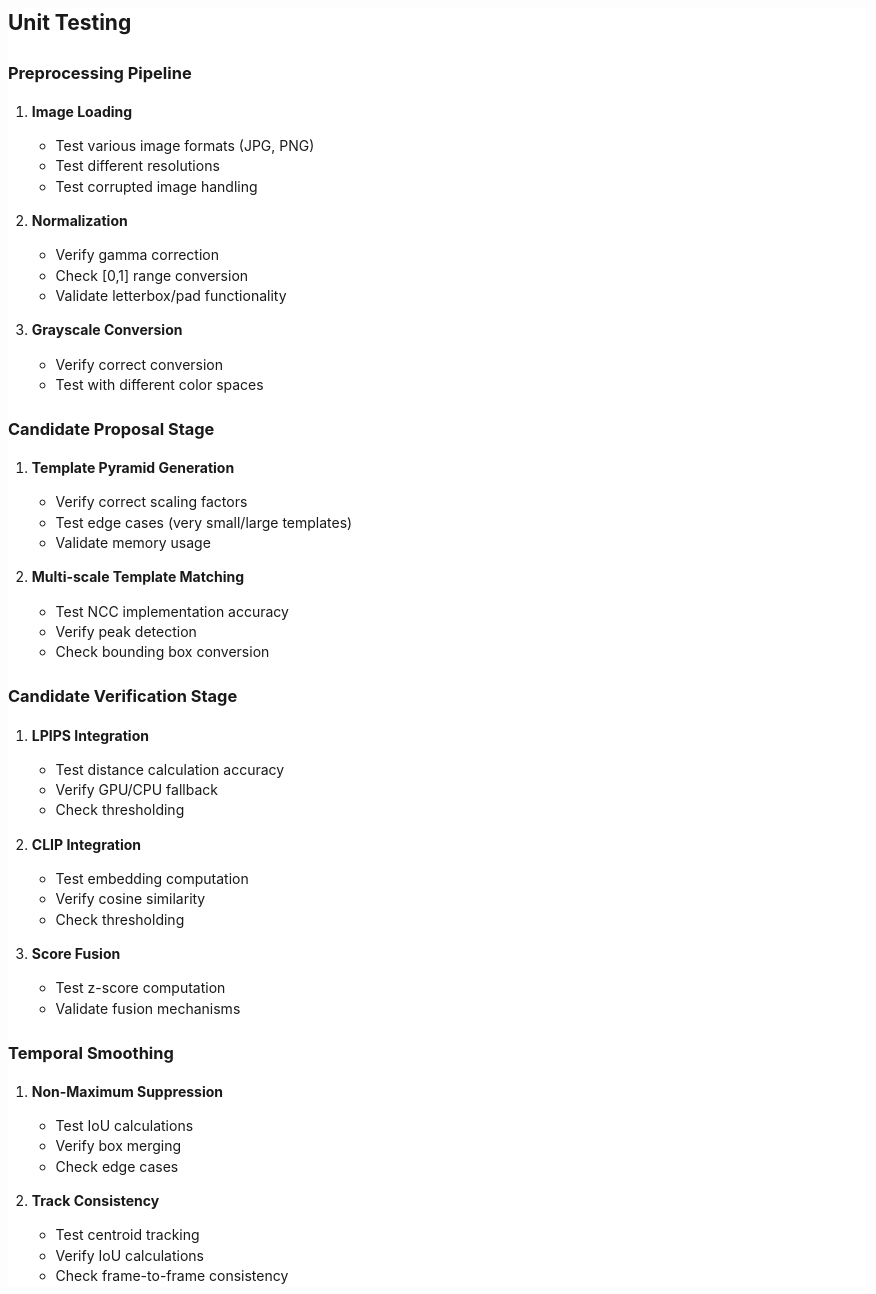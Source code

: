 ## Unit Testing

### Preprocessing Pipeline
1. **Image Loading**
   - Test various image formats (JPG, PNG)
   - Test different resolutions
   - Test corrupted image handling

2. **Normalization**
   - Verify gamma correction
   - Check [0,1] range conversion
   - Validate letterbox/pad functionality

3. **Grayscale Conversion**
   - Verify correct conversion
   - Test with different color spaces

### Candidate Proposal Stage
1. **Template Pyramid Generation**
   - Verify correct scaling factors
   - Test edge cases (very small/large templates)
   - Validate memory usage

2. **Multi-scale Template Matching**
   - Test NCC implementation accuracy
   - Verify peak detection
   - Check bounding box conversion

### Candidate Verification Stage
1. **LPIPS Integration**
   - Test distance calculation accuracy
   - Verify GPU/CPU fallback
   - Check thresholding

2. **CLIP Integration**
   - Test embedding computation
   - Verify cosine similarity
   - Check thresholding

3. **Score Fusion**
   - Test z-score computation
   - Validate fusion mechanisms

### Temporal Smoothing
1. **Non-Maximum Suppression**
   - Test IoU calculations
   - Verify box merging
   - Check edge cases

2. **Track Consistency**
   - Test centroid tracking
   - Verify IoU calculations
   - Check frame-to-frame consistency
